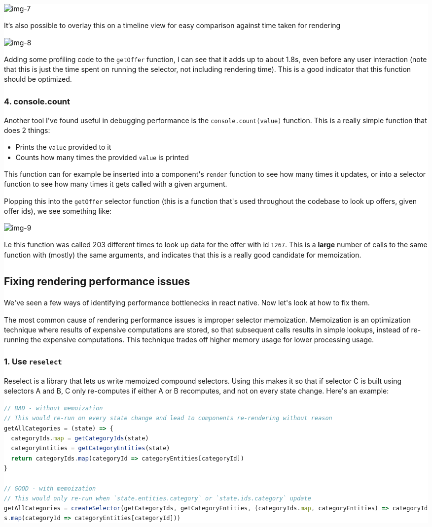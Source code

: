 ![img-7](img-7.png)

It’s also possible to overlay this on a timeline view for easy comparison against time taken for rendering

![img-8](img-8.png)

Adding some profiling code to the `getOffer` function, I can see that it adds up to about 1.8s, even before any user interaction (note that this is just the time spent on running the selector, not including rendering time). This is a good indicator that this function should be optimized.

### 4. console.count

Another tool I've found useful in debugging performance is the `console.count(value)` function. This is a really simple function that does 2 things:

- Prints the `value` provided to it
- Counts how many times the provided `value` is printed

This function can for example be inserted into a component's `render` function to see how many times it updates, or into a selector function to see how many times it gets called with a given argument.

Plopping this into the `getOffer` selector function (this is a function that's used throughout the codebase to look up offers, given offer ids), we see something like:

![img-9](img-9.png)

I.e this function was called 203 different times to look up data for the offer with id `1267`. This is a **large** number of calls to the same function with (mostly) the same arguments, and indicates that this is a really good candidate for memoization.

## Fixing rendering performance issues

We've seen a few ways of identifying performance bottlenecks in react native. Now let's look at how to fix them.

The most common cause of rendering performance issues is improper selector memoization. Memoization is an optimization technique where results of expensive computations are stored, so that subsequent calls results in simple lookups, instead of re-running the expensive computations. This technique trades off higher memory usage for lower processing usage.

### 1. Use `reselect`

Reselect is a library that lets us write memoized compound selectors. Using this makes it so that if selector C is built using selectors A and B, C only re-computes if either A or B recomputes, and not on every state change. Here's an example:

```typescript
// BAD - without memoization
// This would re-run on every state change and lead to components re-rendering without reason
getAllCategories = (state) => {
  categoryIds.map = getCategoryIds(state)
  categoryEntities = getCategoryEntities(state)
  return categoryIds.map(categoryId => categoryEntities[categoryId])
}

// GOOD - with memoization
// This would only re-run when `state.entities.category` or `state.ids.category` update
getAllCategories = createSelector(getCategoryIds, getCategoryEntities, (categoryIds.map, categoryEntities) => categoryIds.map(categoryId => categoryEntities[categoryId]))
```
